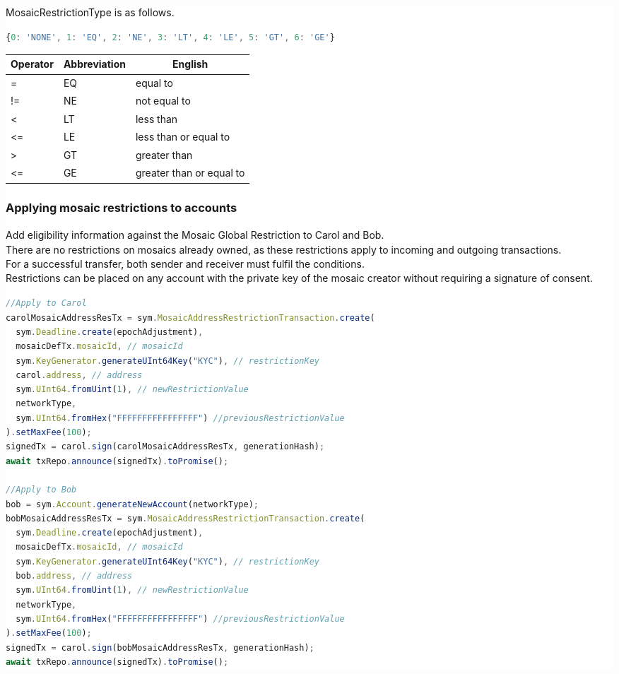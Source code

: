 ```js
```

MosaicRestrictionType is as follows.

```js
{0: 'NONE', 1: 'EQ', 2: 'NE', 3: 'LT', 4: 'LE', 5: 'GT', 6: 'GE'}
```

| Operator | Abbreviation | English                     |
| ------ | ---- | ------------------------ |
| =      | EQ   | equal to                 |
| !=     | NE   | not equal to             |
| <      | LT   | less than                |
| <=     | LE   | less than or equal to    |
| >      | GT   | greater than             |
| <=     | GE   | greater than or equal to |

### Applying mosaic restrictions to accounts

Add eligibility information against the Mosaic Global Restriction to Carol and Bob.  
There are no restrictions on mosaics already owned, as these restrictions apply to incoming and outgoing transactions.  
For a successful transfer, both sender and receiver must fulfil the conditions.  
Restrictions can be placed on any account with the private key of the mosaic creator without requiring a signature of consent.

```js
//Apply to Carol
carolMosaicAddressResTx = sym.MosaicAddressRestrictionTransaction.create(
  sym.Deadline.create(epochAdjustment),
  mosaicDefTx.mosaicId, // mosaicId
  sym.KeyGenerator.generateUInt64Key("KYC"), // restrictionKey
  carol.address, // address
  sym.UInt64.fromUint(1), // newRestrictionValue
  networkType,
  sym.UInt64.fromHex("FFFFFFFFFFFFFFFF") //previousRestrictionValue
).setMaxFee(100);
signedTx = carol.sign(carolMosaicAddressResTx, generationHash);
await txRepo.announce(signedTx).toPromise();

//Apply to Bob
bob = sym.Account.generateNewAccount(networkType);
bobMosaicAddressResTx = sym.MosaicAddressRestrictionTransaction.create(
  sym.Deadline.create(epochAdjustment),
  mosaicDefTx.mosaicId, // mosaicId
  sym.KeyGenerator.generateUInt64Key("KYC"), // restrictionKey
  bob.address, // address
  sym.UInt64.fromUint(1), // newRestrictionValue
  networkType,
  sym.UInt64.fromHex("FFFFFFFFFFFFFFFF") //previousRestrictionValue
).setMaxFee(100);
signedTx = carol.sign(bobMosaicAddressResTx, generationHash);
await txRepo.announce(signedTx).toPromise();
```

